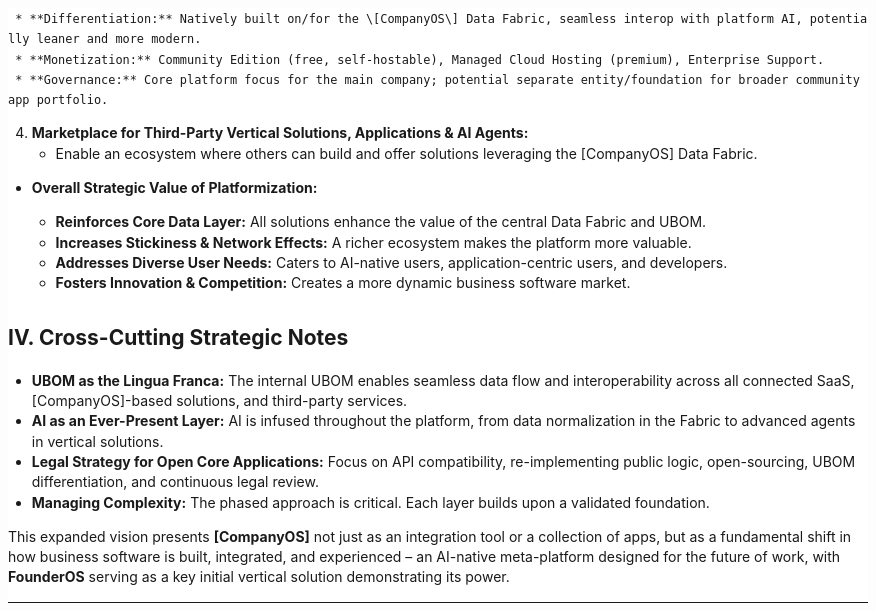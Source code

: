      * **Differentiation:** Natively built on/for the \[CompanyOS\] Data Fabric, seamless interop with platform AI, potentially leaner and more modern.  
     * **Monetization:** Community Edition (free, self-hostable), Managed Cloud Hosting (premium), Enterprise Support.  
     * **Governance:** Core platform focus for the main company; potential separate entity/foundation for broader community app portfolio.  
  4. **Marketplace for Third-Party Vertical Solutions, Applications & AI Agents:**  
     * Enable an ecosystem where others can build and offer solutions leveraging the \[CompanyOS\] Data Fabric.


* **Overall Strategic Value of Platformization:**  
    
  * **Reinforces Core Data Layer:** All solutions enhance the value of the central Data Fabric and UBOM.  
  * **Increases Stickiness & Network Effects:** A richer ecosystem makes the platform more valuable.  
  * **Addresses Diverse User Needs:** Caters to AI-native users, application-centric users, and developers.  
  * **Fosters Innovation & Competition:** Creates a more dynamic business software market.

## IV. Cross-Cutting Strategic Notes

* **UBOM as the Lingua Franca:** The internal UBOM enables seamless data flow and interoperability across all connected SaaS, \[CompanyOS\]-based solutions, and third-party services.  
* **AI as an Ever-Present Layer:** AI is infused throughout the platform, from data normalization in the Fabric to advanced agents in vertical solutions.  
* **Legal Strategy for Open Core Applications:** Focus on API compatibility, re-implementing public logic, open-sourcing, UBOM differentiation, and continuous legal review.  
* **Managing Complexity:** The phased approach is critical. Each layer builds upon a validated foundation.

This expanded vision presents **\[CompanyOS\]** not just as an integration tool or a collection of apps, but as a fundamental shift in how business software is built, integrated, and experienced – an AI-native meta-platform designed for the future of work, with **FounderOS** serving as a key initial vertical solution demonstrating its power.

---

